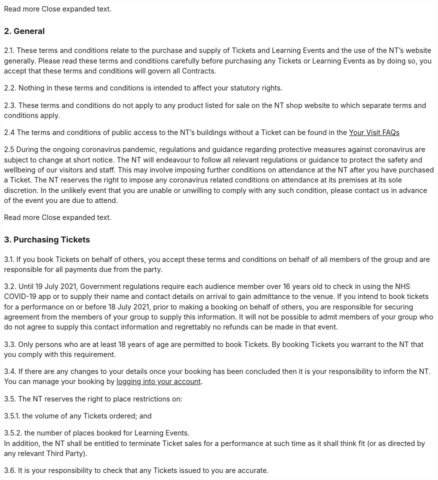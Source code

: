 Read more Close expanded text.

### 2\. General

2.1. These terms and conditions relate to the purchase and supply of Tickets and Learning Events and the use of the NT’s website generally. Please read these terms and conditions carefully before purchasing any Tickets or Learning Events as by doing so, you accept that these terms and conditions will govern all Contracts.

2.2. Nothing in these terms and conditions is intended to affect your statutory rights.

2.3. These terms and conditions do not apply to any product listed for sale on the NT shop website to which separate terms and conditions apply.

2.4 The terms and conditions of public access to the NT’s buildings without a Ticket can be found in the [Your Visit FAQs](https://www.nationaltheatre.org.uk/help-centre-faqs/your-visit-faqs/)

2.5 During the ongoing coronavirus pandemic, regulations and guidance regarding protective measures against coronavirus are subject to change at short notice. The NT will endeavour to follow all relevant regulations or guidance to protect the safety and wellbeing of our visitors and staff. This may involve imposing further conditions on attendance at the NT after you have purchased a Ticket. The NT reserves the right to impose any coronavirus related conditions on attendance at its premises at its sole discretion. In the unlikely event that you are unable or unwilling to comply with any such condition, please contact us in advance of the event you are due to attend.

Read more Close expanded text.

### 3\. Purchasing Tickets

3.1. If you book Tickets on behalf of others, you accept these terms and conditions on behalf of all members of the group and are responsible for all payments due from the party.

3.2. Until 19 July 2021, Government regulations require each audience member over 16 years old to check in using the NHS COVID-19 app or to supply their name and contact details on arrival to gain admittance to the venue. If you intend to book tickets for a performance on or before 18 July 2021, prior to making a booking on behalf of others, you are responsible for securing agreement from the members of your group to supply this information. It will not be possible to admit members of your group who do not agree to supply this contact information and regrettably no refunds can be made in that event.

3.3. Only persons who are at least 18 years of age are permitted to book Tickets. By booking Tickets you warrant to the NT that you comply with this requirement.

3.4. If there are any changes to your details once your booking has been concluded then it is your responsibility to inform the NT. You can manage your booking by [logging into your account](https://tickets.nationaltheatre.org.uk/account/login "Login").

3.5. The NT reserves the right to place restrictions on:

3.5.1. the volume of any Tickets ordered; and

3.5.2. the number of places booked for Learning Events.  
In addition, the NT shall be entitled to terminate Ticket sales for a performance at such time as it shall think fit (or as directed by any relevant Third Party).

3.6. It is your responsibility to check that any Tickets issued to you are accurate.
